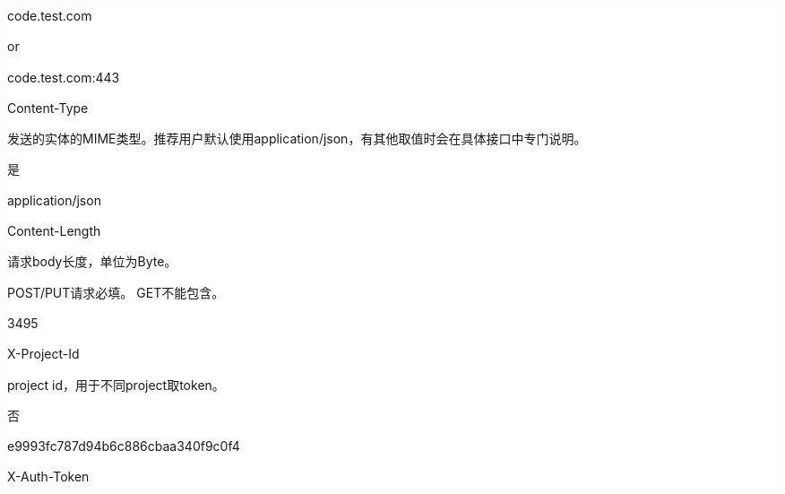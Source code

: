 <td class="cellrowborder" valign="top" width="30%" headers="mcps1.2.5.1.4 "><p id="a8de4dbac3b7a483b9d39efbdf632998a"><a name="a8de4dbac3b7a483b9d39efbdf632998a"></a><a name="a8de4dbac3b7a483b9d39efbdf632998a"></a>code.test.com</p>
<p id="ac8a2d0ee992c40cfa38782c0b85210a9"><a name="ac8a2d0ee992c40cfa38782c0b85210a9"></a><a name="ac8a2d0ee992c40cfa38782c0b85210a9"></a>or</p>
<p id="ab29d121a7fb94fe3822dca91b79fe760"><a name="ab29d121a7fb94fe3822dca91b79fe760"></a><a name="ab29d121a7fb94fe3822dca91b79fe760"></a>code.test.com:443</p>
</td>
</tr>
<tr id="rc7911eda8b784dceb1da661d56877f0c"><td class="cellrowborder" valign="top" width="20%" headers="mcps1.2.5.1.1 "><p id="a5f1759adb3ce437a842cc9af6a3fb071"><a name="a5f1759adb3ce437a842cc9af6a3fb071"></a><a name="a5f1759adb3ce437a842cc9af6a3fb071"></a>Content-Type</p>
</td>
<td class="cellrowborder" valign="top" width="30%" headers="mcps1.2.5.1.2 "><p id="p632810083617"><a name="p632810083617"></a><a name="p632810083617"></a>发送的实体的MIME类型。推荐用户默认使用application/json，有其他取值时会在具体接口中专门说明。</p>
</td>
<td class="cellrowborder" valign="top" width="20%" headers="mcps1.2.5.1.3 "><p id="a2ca751e0d5904460aae7f6d5f5dc3334"><a name="a2ca751e0d5904460aae7f6d5f5dc3334"></a><a name="a2ca751e0d5904460aae7f6d5f5dc3334"></a>是</p>
</td>
<td class="cellrowborder" valign="top" width="30%" headers="mcps1.2.5.1.4 "><p id="a17e3634848fc49ae9ea11717665e49ea"><a name="a17e3634848fc49ae9ea11717665e49ea"></a><a name="a17e3634848fc49ae9ea11717665e49ea"></a>application/json</p>
</td>
</tr>
<tr id="r38eb00e3fde947918d9a8cf46c11b74f"><td class="cellrowborder" valign="top" width="20%" headers="mcps1.2.5.1.1 "><p id="aa2ffb672489a4ff4b2b47b0ee711625e"><a name="aa2ffb672489a4ff4b2b47b0ee711625e"></a><a name="aa2ffb672489a4ff4b2b47b0ee711625e"></a>Content-Length</p>
</td>
<td class="cellrowborder" valign="top" width="30%" headers="mcps1.2.5.1.2 "><p id="a67d79ec8bb3d412fb1f2d59a3767248a"><a name="a67d79ec8bb3d412fb1f2d59a3767248a"></a><a name="a67d79ec8bb3d412fb1f2d59a3767248a"></a>请求body长度，单位为Byte。</p>
</td>
<td class="cellrowborder" valign="top" width="20%" headers="mcps1.2.5.1.3 "><p id="a9815cc0accf94167b7f3607db7b90880"><a name="a9815cc0accf94167b7f3607db7b90880"></a><a name="a9815cc0accf94167b7f3607db7b90880"></a>POST/PUT请求必填。 GET不能包含。</p>
</td>
<td class="cellrowborder" valign="top" width="30%" headers="mcps1.2.5.1.4 "><p id="af6f5766e2ad548dcb9e40b3a0074c125"><a name="af6f5766e2ad548dcb9e40b3a0074c125"></a><a name="af6f5766e2ad548dcb9e40b3a0074c125"></a>3495</p>
</td>
</tr>
<tr id="r47347abb1c994c38bacebe25ec1d218e"><td class="cellrowborder" valign="top" width="20%" headers="mcps1.2.5.1.1 "><p id="ab8ee25b819d94be08bf7cabf1d921b9a"><a name="ab8ee25b819d94be08bf7cabf1d921b9a"></a><a name="ab8ee25b819d94be08bf7cabf1d921b9a"></a>X-Project-Id</p>
</td>
<td class="cellrowborder" valign="top" width="30%" headers="mcps1.2.5.1.2 "><p id="af63b53a9158e418c9317dd79ddcac3db"><a name="af63b53a9158e418c9317dd79ddcac3db"></a><a name="af63b53a9158e418c9317dd79ddcac3db"></a>project id，用于不同project取token。</p>
</td>
<td class="cellrowborder" valign="top" width="20%" headers="mcps1.2.5.1.3 "><p id="a234f4a7f440b4413b1aa19c9462695ab"><a name="a234f4a7f440b4413b1aa19c9462695ab"></a><a name="a234f4a7f440b4413b1aa19c9462695ab"></a>否</p>
</td>
<td class="cellrowborder" valign="top" width="30%" headers="mcps1.2.5.1.4 "><p id="a148d7ff92e5e49cfbb4ac0238cd2ebd4"><a name="a148d7ff92e5e49cfbb4ac0238cd2ebd4"></a><a name="a148d7ff92e5e49cfbb4ac0238cd2ebd4"></a>e9993fc787d94b6c886cbaa340f9c0f4</p>
</td>
</tr>
<tr id="rbec1d01d1f9b4bcb8a183ded144e2f0a"><td class="cellrowborder" valign="top" width="20%" headers="mcps1.2.5.1.1 "><p id="a5ad0cfc3781243c9ac6fd8e5c47b8894"><a name="a5ad0cfc3781243c9ac6fd8e5c47b8894"></a><a name="a5ad0cfc3781243c9ac6fd8e5c47b8894"></a>X-Auth-Token</p>
</td>
